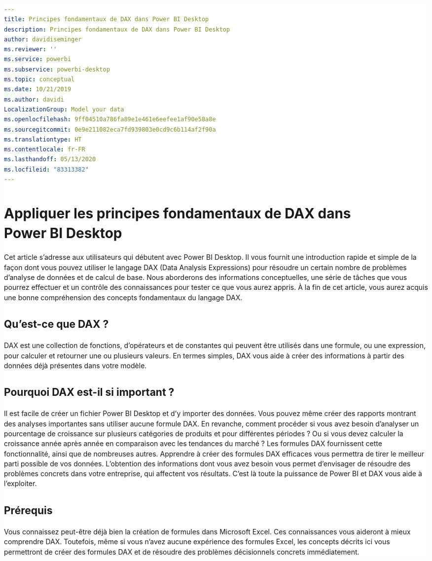 ```yaml
---
title: Principes fondamentaux de DAX dans Power BI Desktop
description: Principes fondamentaux de DAX dans Power BI Desktop
author: davidiseminger
ms.reviewer: ''
ms.service: powerbi
ms.subservice: powerbi-desktop
ms.topic: conceptual
ms.date: 10/21/2019
ms.author: davidi
LocalizationGroup: Model your data
ms.openlocfilehash: 9ff04510a786fa89e1e461e6eefee1af90e58a8e
ms.sourcegitcommit: 0e9e211082eca7fd939803e0cd9c6b114af2f90a
ms.translationtype: HT
ms.contentlocale: fr-FR
ms.lasthandoff: 05/13/2020
ms.locfileid: "83313382"
---
```

# <a name="apply-dax-basics-in-power-bi-desktop"></a>Appliquer les principes fondamentaux de DAX dans Power BI Desktop
Cet article s’adresse aux utilisateurs qui débutent avec Power BI Desktop. Il vous fournit une introduction rapide et simple de la façon dont vous pouvez utiliser le langage DAX (Data Analysis Expressions) pour résoudre un certain nombre de problèmes d’analyse de données et de calcul de base. Nous aborderons des informations conceptuelles, une série de tâches que vous pourrez effectuer et un contrôle des connaissances pour tester ce que vous aurez appris. À la fin de cet article, vous aurez acquis une bonne compréhension des concepts fondamentaux du langage DAX.

## <a name="what-is-dax"></a>Qu’est-ce que DAX ?
DAX est une collection de fonctions, d’opérateurs et de constantes qui peuvent être utilisés dans une formule, ou une expression, pour calculer et retourner une ou plusieurs valeurs. En termes simples, DAX vous aide à créer des informations à partir des données déjà présentes dans votre modèle.

## <a name="why-is-dax-so-important"></a>Pourquoi DAX est-il si important ?
Il est facile de créer un fichier Power BI Desktop et d’y importer des données. Vous pouvez même créer des rapports montrant des analyses importantes sans utiliser aucune formule DAX. En revanche, comment procéder si vous avez besoin d’analyser un pourcentage de croissance sur plusieurs catégories de produits et pour différentes périodes ? Ou si vous devez calculer la croissance année après année en comparaison avec les tendances du marché ? Les formules DAX fournissent cette fonctionnalité, ainsi que de nombreuses autres. Apprendre à créer des formules DAX efficaces vous permettra de tirer le meilleur parti possible de vos données. L’obtention des informations dont vous avez besoin vous permet d’envisager de résoudre des problèmes concrets dans votre entreprise, qui affectent vos résultats. C’est là toute la puissance de Power BI et DAX vous aide à l’exploiter.

## <a name="prerequisites"></a>Prérequis
Vous connaissez peut-être déjà bien la création de formules dans Microsoft Excel. Ces connaissances vous aideront à mieux comprendre DAX. Toutefois, même si vous n’avez aucune expérience des formules Excel, les concepts décrits ici vous permettront de créer des formules DAX et de résoudre des problèmes décisionnels concrets immédiatement.

